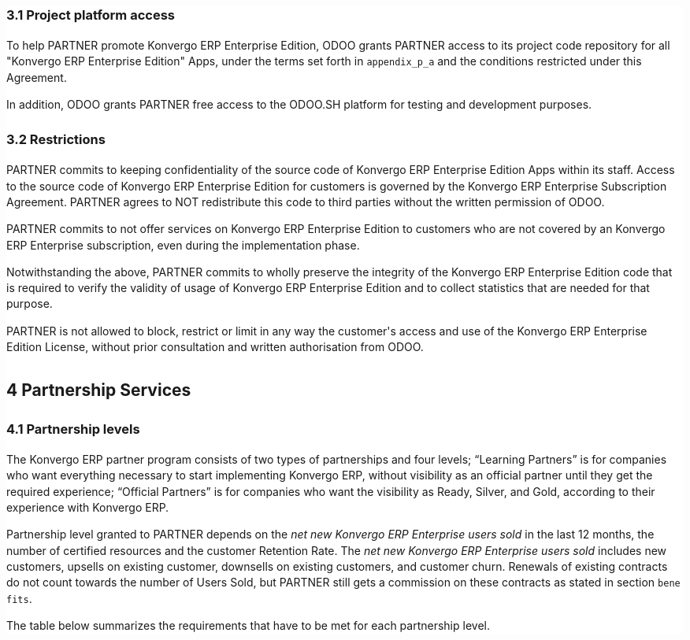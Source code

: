 ### 3.1 Project platform access

To help PARTNER promote Konvergo ERP Enterprise Edition, ODOO grants PARTNER
access to its project code repository for all "Konvergo ERP Enterprise Edition"
Apps, under the terms set forth in `appendix_p_a` and the conditions
restricted under this Agreement.

In addition, ODOO grants PARTNER free access to the ODOO.SH platform for
testing and development purposes.

### 3.2 Restrictions

PARTNER commits to keeping confidentiality of the source code of Konvergo ERP
Enterprise Edition Apps within its staff. Access to the source code of
Konvergo ERP Enterprise Edition for customers is governed by the Konvergo ERP Enterprise
Subscription Agreement. PARTNER agrees to NOT redistribute this code to
third parties without the written permission of ODOO.

PARTNER commits to not offer services on Konvergo ERP Enterprise Edition to
customers who are not covered by an Konvergo ERP Enterprise subscription, even
during the implementation phase.

Notwithstanding the above, PARTNER commits to wholly preserve the
integrity of the Konvergo ERP Enterprise Edition code that is required to verify
the validity of usage of Konvergo ERP Enterprise Edition and to collect
statistics that are needed for that purpose.

PARTNER is not allowed to block, restrict or limit in any way the
customer's access and use of the Konvergo ERP Enterprise Edition License,
without prior consultation and written authorisation from ODOO.

## 4 Partnership Services

### 4.1 Partnership levels

The Konvergo ERP partner program consists of two types of partnerships and four
levels; “Learning Partners” is for companies who want everything
necessary to start implementing Konvergo ERP, without visibility as an official
partner until they get the required experience; “Official Partners” is
for companies who want the visibility as Ready, Silver, and Gold,
according to their experience with Konvergo ERP.

Partnership level granted to PARTNER depends on the *net new Konvergo ERP
Enterprise users sold* in the last 12 months, the number of certified
resources and the customer Retention Rate. The *net new Konvergo ERP Enterprise
users sold* includes new customers, upsells on existing customer,
downsells on existing customers, and customer churn. Renewals of
existing contracts do not count towards the number of Users Sold, but
PARTNER still gets a commission on these contracts as stated in section
`benefits`.

The table below summarizes the requirements that have to be met for each
partnership level.
